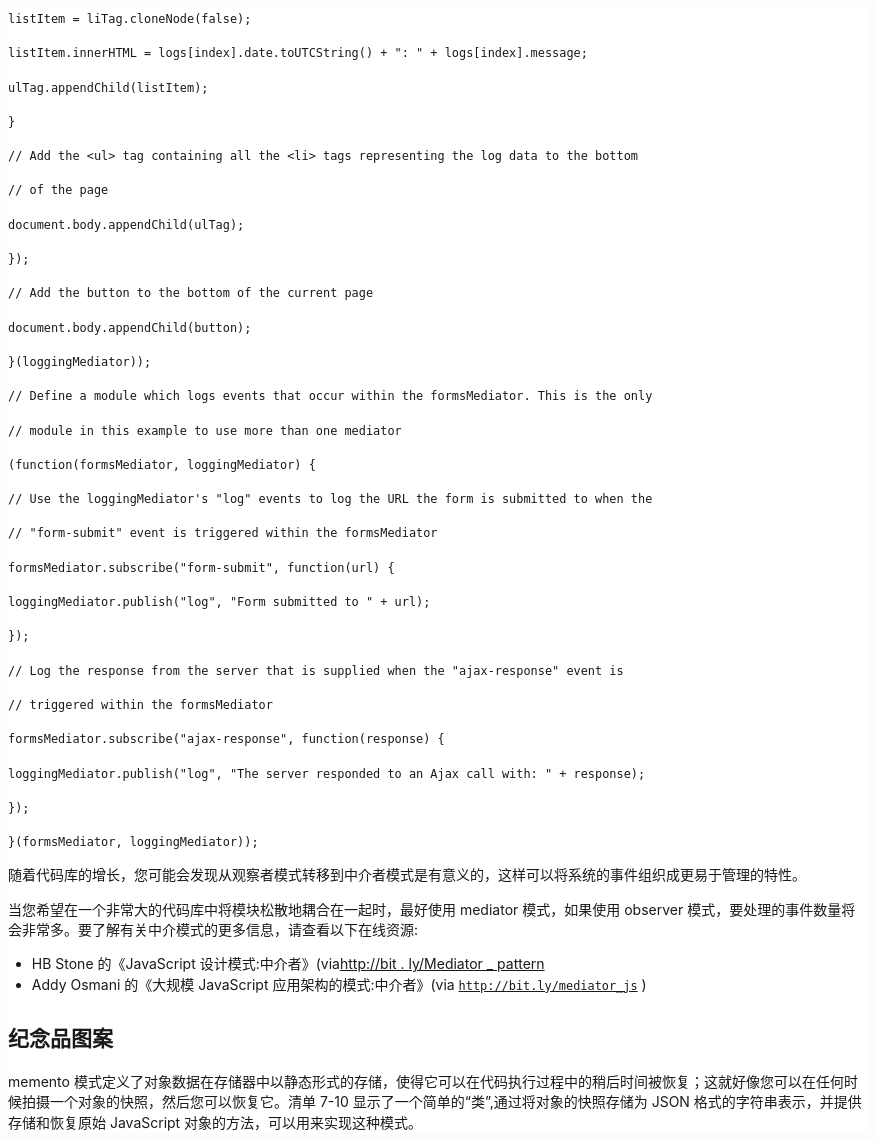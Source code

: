 `listItem = liTag.cloneNode(false);`

`listItem.innerHTML = logs[index].date.toUTCString() + ": " + logs[index].message;`

`ulTag.appendChild(listItem);`

`}`

`// Add the <ul> tag containing all the <li> tags representing the log data to the bottom`

`// of the page`

`document.body.appendChild(ulTag);`

`});`

`// Add the button to the bottom of the current page`

`document.body.appendChild(button);`

`}(loggingMediator));`

`// Define a module which logs events that occur within the formsMediator. This is the only`

`// module in this example to use more than one mediator`

`(function(formsMediator, loggingMediator) {`

`// Use the loggingMediator's "log" events to log the URL the form is submitted to when the`

`// "form-submit" event is triggered within the formsMediator`

`formsMediator.subscribe("form-submit", function(url) {`

`loggingMediator.publish("log", "Form submitted to " + url);`

`});`

`// Log the response from the server that is supplied when the "ajax-response" event is`

`// triggered within the formsMediator`

`formsMediator.subscribe("ajax-response", function(response) {`

`loggingMediator.publish("log", "The server responded to an Ajax call with: " + response);`

`});`

`}(formsMediator, loggingMediator));`

随着代码库的增长，您可能会发现从观察者模式转移到中介者模式是有意义的，这样可以将系统的事件组织成更易于管理的特性。

当您希望在一个非常大的代码库中将模块松散地耦合在一起时，最好使用 mediator 模式，如果使用 observer 模式，要处理的事件数量将会非常多。要了解有关中介模式的更多信息，请查看以下在线资源:

*   HB Stone 的《JavaScript 设计模式:中介者》(via[http://bit . ly/Mediator _ pattern](http://bit.ly/mediator_pattern)
*   Addy Osmani 的《大规模 JavaScript 应用架构的模式:中介者》(via [`http://bit.ly/mediator_js`](http://bit.ly/mediator_js) )

## 纪念品图案

memento 模式定义了对象数据在存储器中以静态形式的存储，使得它可以在代码执行过程中的稍后时间被恢复；这就好像您可以在任何时候拍摄一个对象的快照，然后您可以恢复它。清单 7-10 显示了一个简单的“类”,通过将对象的快照存储为 JSON 格式的字符串表示，并提供存储和恢复原始 JavaScript 对象的方法，可以用来实现这种模式。
